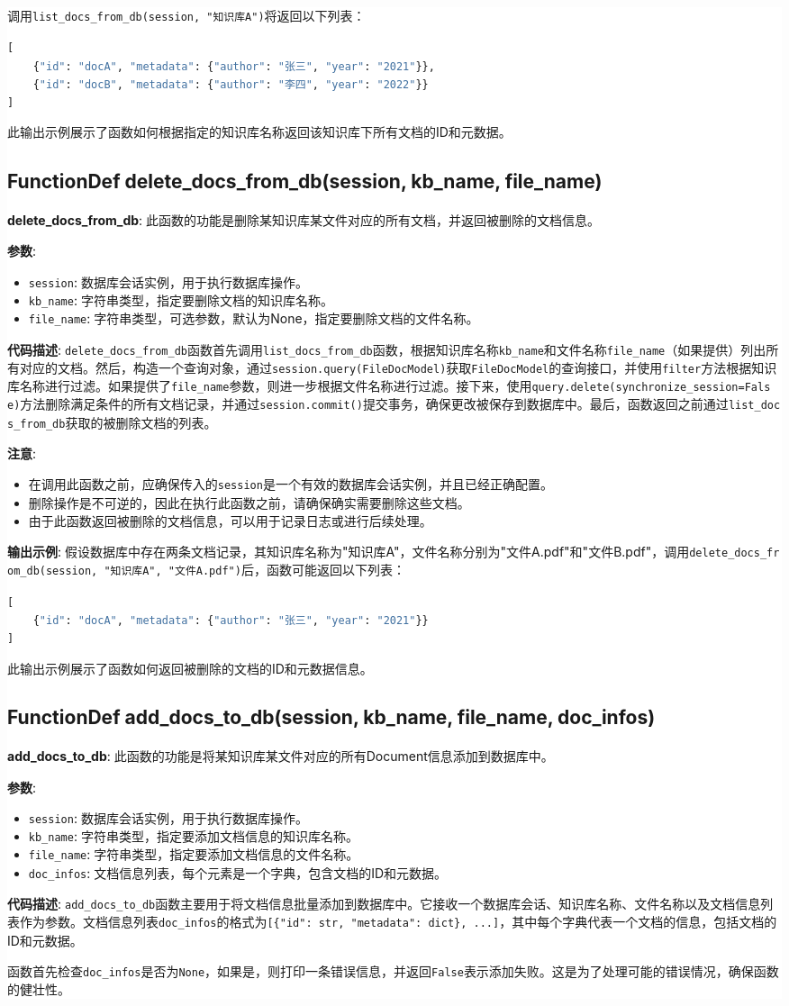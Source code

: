 调用`list_docs_from_db(session, "知识库A")`将返回以下列表：
```python
[
    {"id": "docA", "metadata": {"author": "张三", "year": "2021"}},
    {"id": "docB", "metadata": {"author": "李四", "year": "2022"}}
]
```
此输出示例展示了函数如何根据指定的知识库名称返回该知识库下所有文档的ID和元数据。
## FunctionDef delete_docs_from_db(session, kb_name, file_name)
**delete_docs_from_db**: 此函数的功能是删除某知识库某文件对应的所有文档，并返回被删除的文档信息。

**参数**:
- `session`: 数据库会话实例，用于执行数据库操作。
- `kb_name`: 字符串类型，指定要删除文档的知识库名称。
- `file_name`: 字符串类型，可选参数，默认为None，指定要删除文档的文件名称。

**代码描述**:
`delete_docs_from_db`函数首先调用`list_docs_from_db`函数，根据知识库名称`kb_name`和文件名称`file_name`（如果提供）列出所有对应的文档。然后，构造一个查询对象，通过`session.query(FileDocModel)`获取`FileDocModel`的查询接口，并使用`filter`方法根据知识库名称进行过滤。如果提供了`file_name`参数，则进一步根据文件名称进行过滤。接下来，使用`query.delete(synchronize_session=False)`方法删除满足条件的所有文档记录，并通过`session.commit()`提交事务，确保更改被保存到数据库中。最后，函数返回之前通过`list_docs_from_db`获取的被删除文档的列表。

**注意**:
- 在调用此函数之前，应确保传入的`session`是一个有效的数据库会话实例，并且已经正确配置。
- 删除操作是不可逆的，因此在执行此函数之前，请确保确实需要删除这些文档。
- 由于此函数返回被删除的文档信息，可以用于记录日志或进行后续处理。

**输出示例**:
假设数据库中存在两条文档记录，其知识库名称为"知识库A"，文件名称分别为"文件A.pdf"和"文件B.pdf"，调用`delete_docs_from_db(session, "知识库A", "文件A.pdf")`后，函数可能返回以下列表：
```python
[
    {"id": "docA", "metadata": {"author": "张三", "year": "2021"}}
]
```
此输出示例展示了函数如何返回被删除的文档的ID和元数据信息。
## FunctionDef add_docs_to_db(session, kb_name, file_name, doc_infos)
**add_docs_to_db**: 此函数的功能是将某知识库某文件对应的所有Document信息添加到数据库中。

**参数**:
- `session`: 数据库会话实例，用于执行数据库操作。
- `kb_name`: 字符串类型，指定要添加文档信息的知识库名称。
- `file_name`: 字符串类型，指定要添加文档信息的文件名称。
- `doc_infos`: 文档信息列表，每个元素是一个字典，包含文档的ID和元数据。

**代码描述**:
`add_docs_to_db`函数主要用于将文档信息批量添加到数据库中。它接收一个数据库会话、知识库名称、文件名称以及文档信息列表作为参数。文档信息列表`doc_infos`的格式为`[{"id": str, "metadata": dict}, ...]`，其中每个字典代表一个文档的信息，包括文档的ID和元数据。

函数首先检查`doc_infos`是否为`None`，如果是，则打印一条错误信息，并返回`False`表示添加失败。这是为了处理可能的错误情况，确保函数的健壮性。
